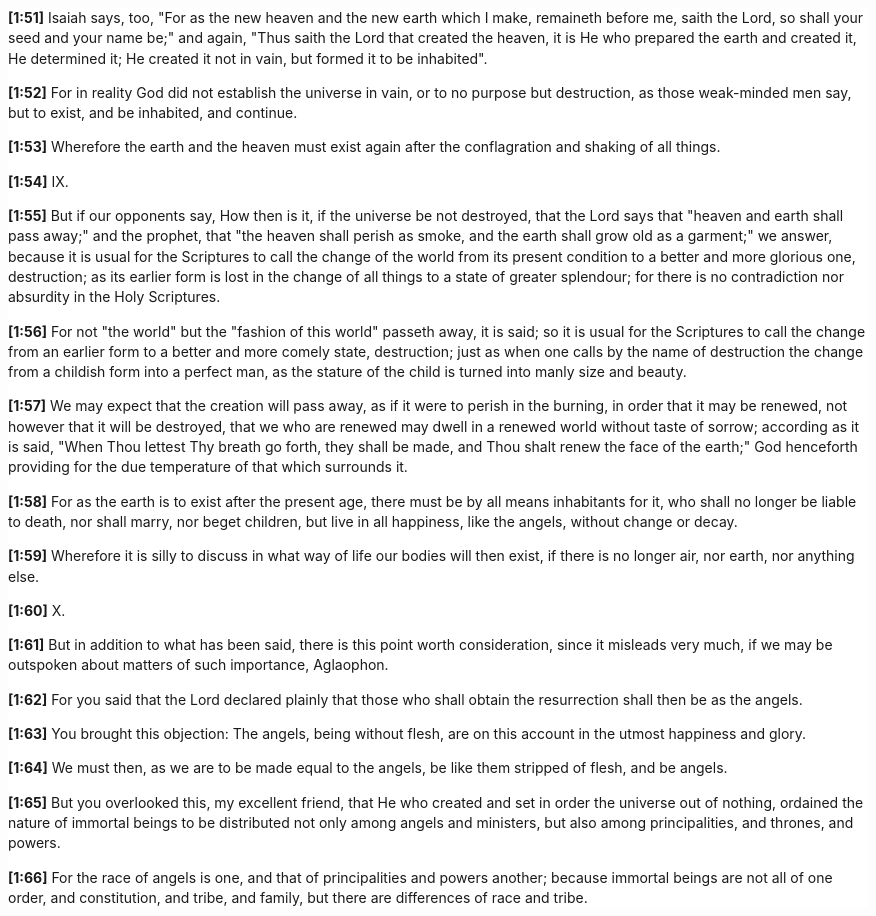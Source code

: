 **[1:51]** Isaiah says, too, "For as the new heaven and the new earth which I make, remaineth before me, saith the Lord, so shall your seed and your name be;" and again, "Thus saith the Lord that created the heaven, it is He who prepared the earth and created it, He determined it; He created it not in vain, but formed it to be inhabited".

**[1:52]** For in reality God did not establish the universe in vain, or to no purpose but destruction, as those weak-minded men say, but to exist, and be inhabited, and continue.

**[1:53]** Wherefore the earth and the heaven must exist again after the conflagration and shaking of all things.

**[1:54]** IX.

**[1:55]** But if our opponents say, How then is it, if the universe be not destroyed, that the Lord says that "heaven and earth shall pass away;" and the prophet, that "the heaven shall perish as smoke, and the earth shall grow old as a garment;" we answer, because it is usual for the Scriptures to call the change of the world from its present condition to a better and more glorious one, destruction; as its earlier form is lost in the change of all things to a state of greater splendour; for there is no contradiction nor absurdity in the Holy Scriptures.

**[1:56]** For not "the world" but the "fashion of this world" passeth away, it is said; so it is usual for the Scriptures to call the change from an earlier form to a better and more comely state, destruction; just as when one calls by the name of destruction the change from a childish form into a perfect man, as the stature of the child is turned into manly size and beauty.

**[1:57]** We may expect that the creation will pass away, as if it were to perish in the burning, in order that it may be renewed, not however that it will be destroyed, that we who are renewed may dwell in a renewed world without taste of sorrow; according as it is said, "When Thou lettest Thy breath go forth, they shall be made, and Thou shalt renew the face of the earth;" God henceforth providing for the due temperature of that which surrounds it.

**[1:58]** For as the earth is to exist after the present age, there must be by all means inhabitants for it, who shall no longer be liable to death, nor shall marry, nor beget children, but live in all happiness, like the angels, without change or decay.

**[1:59]** Wherefore it is silly to discuss in what way of life our bodies will then exist, if there is no longer air, nor earth, nor anything else.

**[1:60]** X.

**[1:61]** But in addition to what has been said, there is this point worth consideration, since it misleads very much, if we may be outspoken about matters of such importance, Aglaophon.

**[1:62]** For you said that the Lord declared plainly that those who shall obtain the resurrection shall then be as the angels.

**[1:63]** You brought this objection: The angels, being without flesh, are on this account in the utmost happiness and glory.

**[1:64]** We must then, as we are to be made equal to the angels, be like them stripped of flesh, and be angels.

**[1:65]** But you overlooked this, my excellent friend, that He who created and set in order the universe out of nothing, ordained the nature of immortal beings to be distributed not only among angels and ministers, but also among principalities, and thrones, and powers.

**[1:66]** For the race of angels is one, and that of principalities and powers another; because immortal beings are not all of one order, and constitution, and tribe, and family, but there are differences of race and tribe.
